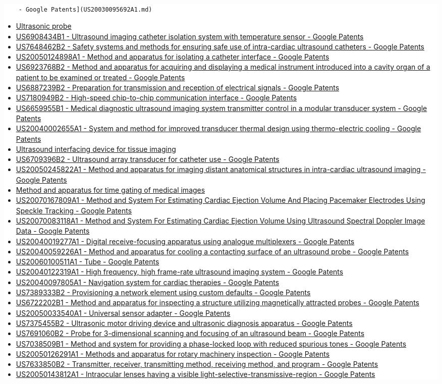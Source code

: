         - Google Patents](US20030095692A1.md)
* [Ultrasonic probe](US6689066.md)
* [US6908434B1 - Ultrasound imaging catheter isolation system with temperature sensor 
        - Google Patents](US6908434B1.md)
* [US7648462B2 - Safety systems and methods for ensuring safe use of intra-cardiac ultrasound catheters 
        - Google Patents](US7648462B2.md)
* [US20050124898A1 - Method and apparatus for isolating a catheter interface 
        - Google Patents](US20050124898A1.md)
* [US6923768B2 - Method and apparatus for acquiring and displaying a medical instrument introduced into a cavity organ of a patient to be examined or treated 
        - Google Patents](US6923768B2.md)
* [US6887239B2 - Preparation for transmission and reception of electrical signals 
        - Google Patents](US6887239B2.md)
* [US7180949B2 - High-speed chip-to-chip communication interface 
        - Google Patents](US7180949B2.md)
* [US6659955B1 - Medical diagnostic ultrasound imaging system transmitter control in a modular transducer system 
        - Google Patents](US6659955B1.md)
* [US20040002655A1 - System and method for improved transducer thermal design using thermo-electric cooling 
        - Google Patents](US20040002655A1.md)
* [Ultrasound interfacing device for tissue imaging](US7931596.md)
* [US6709396B2 - Ultrasound array transducer for catheter use 
        - Google Patents](US6709396B2.md)
* [US20050245822A1 - Method and apparatus for imaging distant anatomical structures in intra-cardiac ultrasound imaging 
        - Google Patents](US20050245822A1.md)
* [Method and apparatus for time gating of medical images](US20050080336A1.md)
* [US20070167809A1 - Method and System For Estimating Cardiac Ejection Volume And Placing Pacemaker Electrodes Using Speckle Tracking 
        - Google Patents](US20070167809A1.md)
* [US20070083118A1 - Method and System For Estimating Cardiac Ejection Volume Using Ultrasound Spectral Doppler Image Data 
        - Google Patents](US20070083118A1.md)
* [US20040019277A1 - Digital receive-focusing apparatus using analogue multiplexers 
        - Google Patents](US20040019277A1.md)
* [US20040059226A1 - Method and apparatus for cooling a contacting surface of an ultrasound probe 
        - Google Patents](US20040059226A1.md)
* [US20060100511A1 - Tube 
        - Google Patents](US20060100511A1.md)
* [US20040122319A1 - High frequency, high frame-rate ultrasound imaging system 
        - Google Patents](US20040122319A1.md)
* [US20040097805A1 - Navigation system for cardiac therapies 
        - Google Patents](US20040097805A1.md)
* [US7389333B2 - Provisioning a network element using custom defaults 
        - Google Patents](US7389333B2.md)
* [US6722202B1 - Method and apparatus for inspecting a structure utilizing magnetically attracted probes 
        - Google Patents](US6722202B1.md)
* [US20050033540A1 - Universal sensor adapter 
        - Google Patents](US20050033540A1.md)
* [US7375455B2 - Ultrasonic motor driving device and ultrasonic diagnosis apparatus 
        - Google Patents](US7375455B2.md)
* [US7691060B2 - Probe for 3-dimensional scanning and focusing of an ultrasound beam 
        - Google Patents](US7691060B2.md)
* [US7038509B1 - Method and system for providing a phase-locked loop with reduced spurious tones 
        - Google Patents](US7038509B1.md)
* [US20050126291A1 - Methods and apparatus for rotary machinery inspection 
        - Google Patents](US20050126291A1.md)
* [US7633850B2 - Transmitter, receiver, transmitting method, receiving method, and program 
        - Google Patents](US7633850B2.md)
* [US20050143812A1 - Intraocular lenses having a visible light-selective-transmissive-region 
        - Google Patents](US20050143812A1.md)